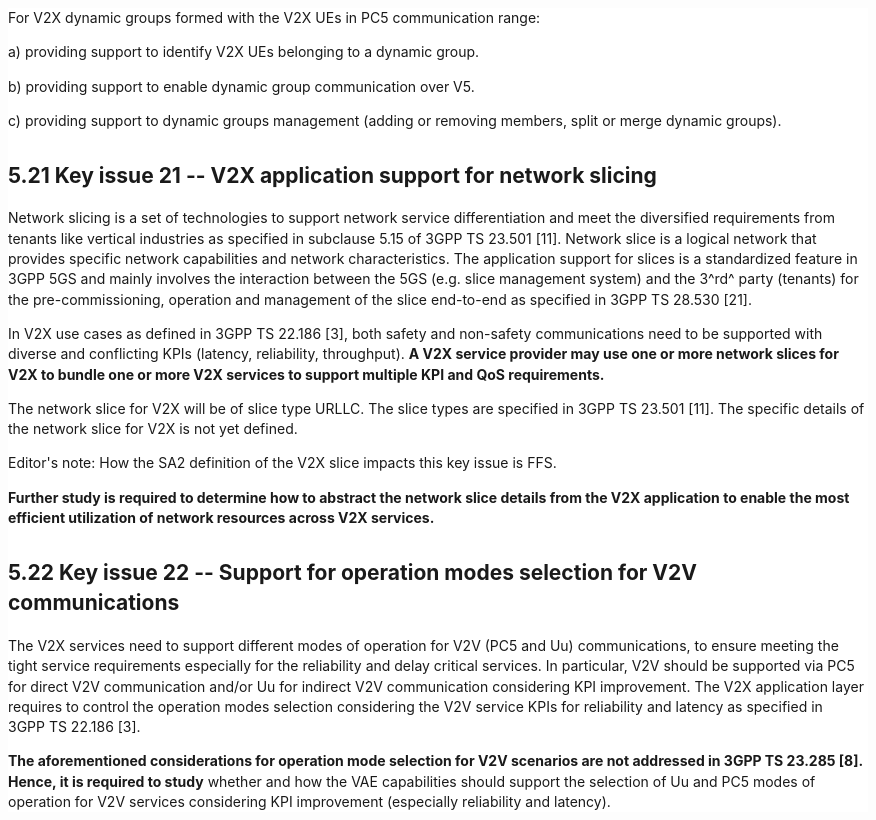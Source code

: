 For V2X dynamic groups formed with the V2X UEs in PC5 communication
range:

a\) providing support to identify V2X UEs belonging to a dynamic group.

b\) providing support to enable dynamic group communication over V5.

c\) providing support to dynamic groups management (adding or removing
members, split or merge dynamic groups).

5.21 Key issue 21 -- V2X application support for network slicing
----------------------------------------------------------------

Network slicing is a set of technologies to support network service
differentiation and meet the diversified requirements from tenants like
vertical industries as specified in subclause 5.15 of
3GPP TS 23.501 \[11\]. Network slice is a logical network that provides
specific network capabilities and network characteristics. The
application support for slices is a standardized feature in 3GPP 5GS and
mainly involves the interaction between the 5GS (e.g. slice management
system) and the 3^rd^ party (tenants) for the pre-commissioning,
operation and management of the slice end-to-end as specified in
3GPP TS 28.530 \[21\].

In V2X use cases as defined in 3GPP TS 22.186 \[3\], both safety and
non-safety communications need to be supported with diverse and
conflicting KPIs (latency, reliability, throughput). **A V2X service
provider may use one or more network slices for V2X to bundle one or
more V2X services to support multiple KPI and QoS requirements.**

The network slice for V2X will be of slice type URLLC. The slice types
are specified in 3GPP TS 23.501 \[11\]. The specific details of the
network slice for V2X is not yet defined.

Editor\'s note: How the SA2 definition of the V2X slice impacts this key
issue is FFS.

**Further study is required to determine how to abstract the network
slice details from the V2X application to enable the most efficient
utilization of network resources across V2X services.**

5.22 Key issue 22 -- Support for operation modes selection for V2V communications 
---------------------------------------------------------------------------------

The V2X services need to support different modes of operation for V2V
(PC5 and Uu) communications, to ensure meeting the tight service
requirements especially for the reliability and delay critical services.
In particular, V2V should be supported via PC5 for direct V2V
communication and/or Uu for indirect V2V communication considering KPI
improvement. The V2X application layer requires to control the operation
modes selection considering the V2V service KPIs for reliability and
latency as specified in 3GPP TS 22.186 \[3\].

**The aforementioned considerations for operation mode selection for V2V
scenarios are not addressed in 3GPP TS 23.285 \[8\]. Hence, it is
required to study** whether and how the VAE capabilities should support
the selection of Uu and PC5 modes of operation for V2V services
considering KPI improvement (especially reliability and latency).
